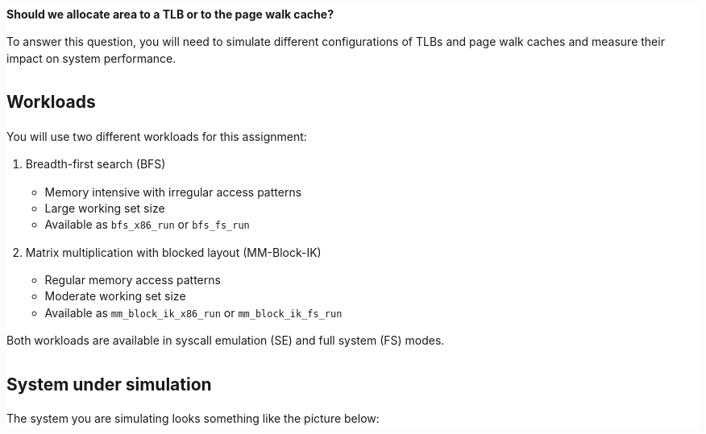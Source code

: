 **Should we allocate area to a TLB or to the page walk cache?**

To answer this question, you will need to simulate different configurations of TLBs and page walk caches and measure their impact on system performance.

## Workloads

You will use two different workloads for this assignment:

1. Breadth-first search (BFS)
   - Memory intensive with irregular access patterns
   - Large working set size
   - Available as `bfs_x86_run` or `bfs_fs_run`

2. Matrix multiplication with blocked layout (MM-Block-IK)
   - Regular memory access patterns
   - Moderate working set size
   - Available as `mm_block_ik_x86_run` or `mm_block_ik_fs_run`

Both workloads are available in syscall emulation (SE) and full system (FS) modes.

## System under simulation

The system you are simulating looks something like the picture below:
